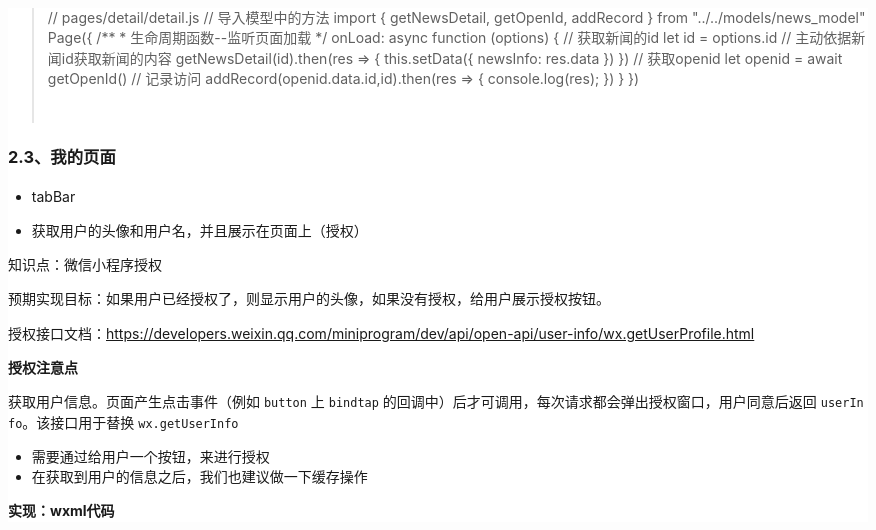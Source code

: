 > // pages/detail/detail.js
> // 导入模型中的方法
> import {
>     getNewsDetail,
>     getOpenId,
>     addRecord
> } from "../../models/news_model"
> Page({
>     /**
>      * 生命周期函数--监听页面加载
>      */
>     onLoad: async function (options) {
>         // 获取新闻的id
>         let id = options.id
>         // 主动依据新闻id获取新闻的内容
>         getNewsDetail(id).then(res => {
>             this.setData({
>                 newsInfo: res.data
>             })
>         })
>         // 获取openid
>         let openid = await getOpenId()
>         // 记录访问
>         addRecord(openid.data.id,id).then(res => {
>             console.log(res);
>         })
>     }
> })
> ~~~
>
> 



### 2.3、我的页面

- tabBar

- 获取用户的头像和用户名，并且展示在页面上（授权）

知识点：微信小程序授权

预期实现目标：如果用户已经授权了，则显示用户的头像，如果没有授权，给用户展示授权按钮。

授权接口文档：https://developers.weixin.qq.com/miniprogram/dev/api/open-api/user-info/wx.getUserProfile.html

**授权注意点**

获取用户信息。页面产生点击事件（例如 `button` 上 `bindtap` 的回调中）后才可调用，每次请求都会弹出授权窗口，用户同意后返回 `userInfo`。该接口用于替换 `wx.getUserInfo`

- 需要通过给用户一个按钮，来进行授权
- 在获取到用户的信息之后，我们也建议做一下缓存操作

**实现：wxml代码**

